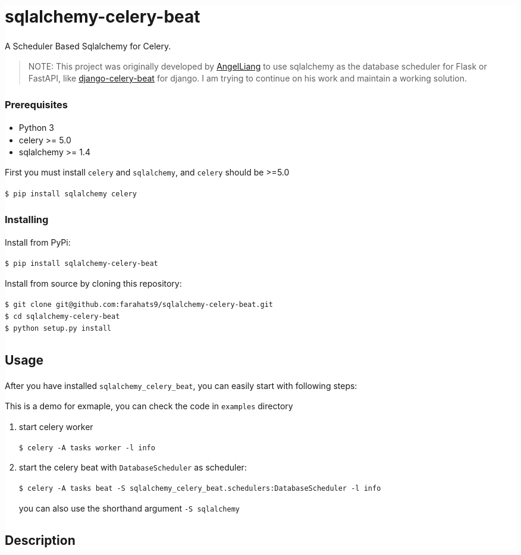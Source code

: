 # sqlalchemy-celery-beat

A Scheduler Based Sqlalchemy for Celery.

> NOTE: This project was originally developed by [AngelLiang](https://github.com/AngelLiang/celery-sqlalchemy-scheduler) to use sqlalchemy as the database scheduler for Flask or FastAPI, like [django-celery-beat](https://github.com/celery/django-celery-beat) for django. I am trying to continue on his work and maintain a working solution.


### Prerequisites

- Python 3
- celery >= 5.0
- sqlalchemy >= 1.4

First you must install `celery` and `sqlalchemy`, and `celery` should be >=5.0

```
$ pip install sqlalchemy celery
```

### Installing

Install from PyPi:

```
$ pip install sqlalchemy-celery-beat
```

Install from source by cloning this repository:

```
$ git clone git@github.com:farahats9/sqlalchemy-celery-beat.git
$ cd sqlalchemy-celery-beat
$ python setup.py install
```

## Usage

After you have installed `sqlalchemy_celery_beat`, you can easily start with following steps:

This is a demo for exmaple, you can check the code in `examples` directory

1. start celery worker

   ```
   $ celery -A tasks worker -l info
   ```

2. start the celery beat with `DatabaseScheduler` as scheduler:

   ```
   $ celery -A tasks beat -S sqlalchemy_celery_beat.schedulers:DatabaseScheduler -l info
   ```
    you can also use the shorthand argument `-S sqlalchemy`
## Description
